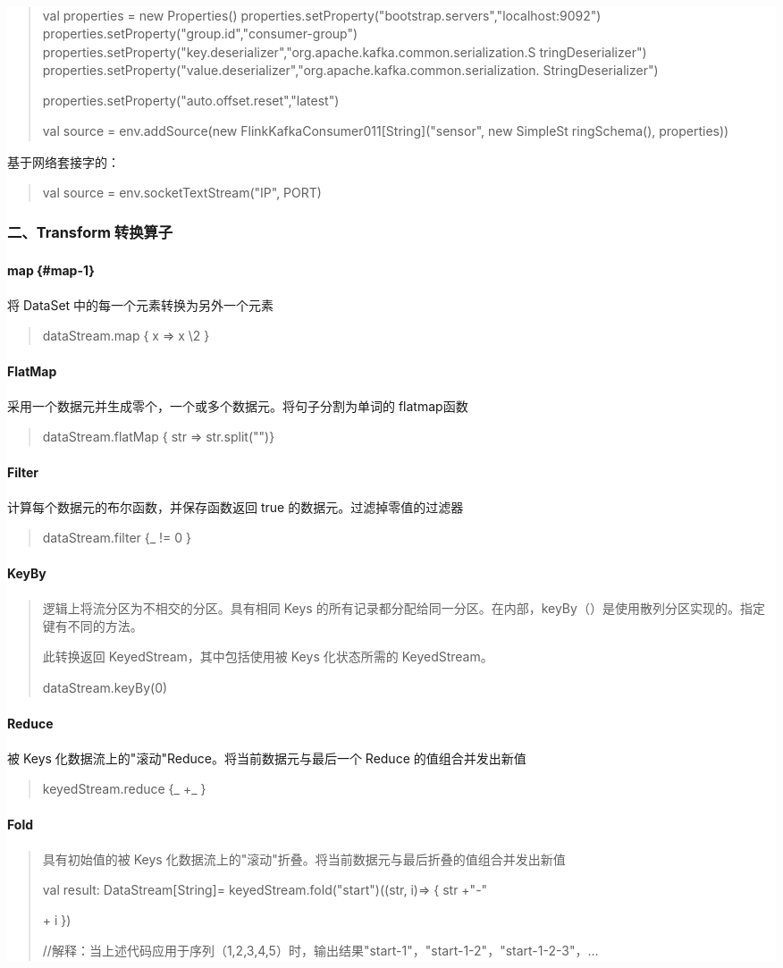 > val properties = new Properties() properties.setProperty(\"bootstrap.servers\",\"localhost:9092\") properties.setProperty(\"group.id\",\"consumer-group\") properties.setProperty(\"key.deserializer\",\"org.apache.kafka.common.serialization.S tringDeserializer\") properties.setProperty(\"value.deserializer\",\"org.apache.kafka.common.serialization. StringDeserializer\")
>
> properties.setProperty(\"auto.offset.reset\",\"latest\")
>
> val source = env.addSource(new FlinkKafkaConsumer011\[String\](\"sensor\", new SimpleSt ringSchema(), properties))

基于网络套接字的：

> val source = env.socketTextStream(\"IP\", PORT)

###  二、Transform 转换算子

#### map {#map-1}

将 DataSet 中的每一个元素转换为另外一个元素

> dataStream.map { x =\> x \2 }

#### FlatMap

采用一个数据元并生成零个，一个或多个数据元。将句子分割为单词的 flatmap函数

> dataStream.flatMap { str =\> str.split(\"\")}

#### Filter

计算每个数据元的布尔函数，并保存函数返回 true 的数据元。过滤掉零值的过滤器

> dataStream.filter {\_ != 0 }

#### KeyBy

> 逻辑上将流分区为不相交的分区。具有相同 Keys 的所有记录都分配给同一分区。在内部，keyBy（）是使用散列分区实现的。指定键有不同的方法。
>
> 此转换返回 KeyedStream，其中包括使用被 Keys 化状态所需的 KeyedStream。
>
> dataStream.keyBy(0)

#### Reduce

被 Keys 化数据流上的"滚动"Reduce。将当前数据元与最后一个 Reduce 的值组合并发出新值

> keyedStream.reduce {\_ +\_ }

#### Fold

> 具有初始值的被 Keys 化数据流上的"滚动"折叠。将当前数据元与最后折叠的值组合并发出新值
>
> val result: DataStream\[String\]= keyedStream.fold(\"start\")((str, i)=\> { str +\"-\"
>
> \+ i })
>
> //解释：当上述代码应用于序列（1,2,3,4,5）时，输出结果"start-1"，"start-1-2"，"start-1-2-3"，\...
